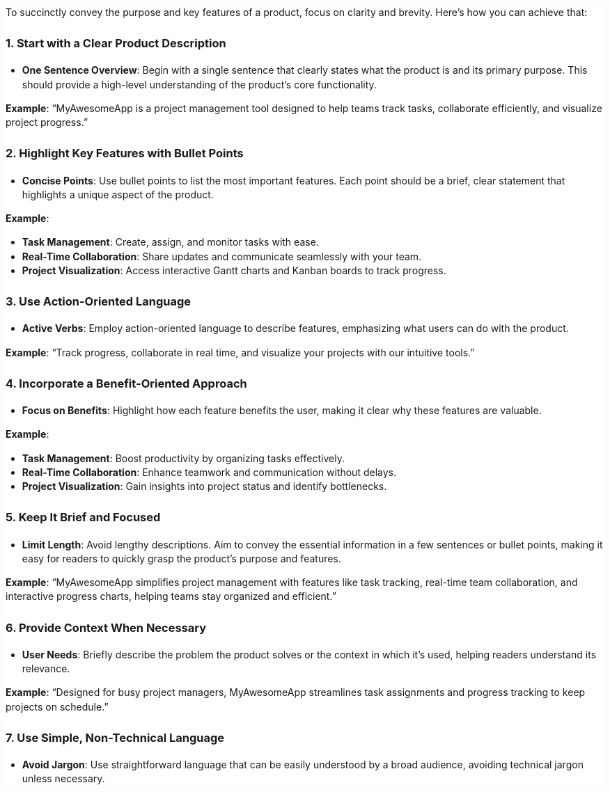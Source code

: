 To succinctly convey the purpose and key features of a product, focus on clarity and brevity. Here’s how you can achieve that:

### 1. **Start with a Clear Product Description**
   - **One Sentence Overview**: Begin with a single sentence that clearly states what the product is and its primary purpose. This should provide a high-level understanding of the product’s core functionality.

   **Example**: “MyAwesomeApp is a project management tool designed to help teams track tasks, collaborate efficiently, and visualize project progress.”

### 2. **Highlight Key Features with Bullet Points**
   - **Concise Points**: Use bullet points to list the most important features. Each point should be a brief, clear statement that highlights a unique aspect of the product.

   **Example**:
   - **Task Management**: Create, assign, and monitor tasks with ease.
   - **Real-Time Collaboration**: Share updates and communicate seamlessly with your team.
   - **Project Visualization**: Access interactive Gantt charts and Kanban boards to track progress.

### 3. **Use Action-Oriented Language**
   - **Active Verbs**: Employ action-oriented language to describe features, emphasizing what users can do with the product.

   **Example**: “Track progress, collaborate in real time, and visualize your projects with our intuitive tools.”

### 4. **Incorporate a Benefit-Oriented Approach**
   - **Focus on Benefits**: Highlight how each feature benefits the user, making it clear why these features are valuable.

   **Example**:
   - **Task Management**: Boost productivity by organizing tasks effectively.
   - **Real-Time Collaboration**: Enhance teamwork and communication without delays.
   - **Project Visualization**: Gain insights into project status and identify bottlenecks.

### 5. **Keep It Brief and Focused**
   - **Limit Length**: Avoid lengthy descriptions. Aim to convey the essential information in a few sentences or bullet points, making it easy for readers to quickly grasp the product’s purpose and features.

   **Example**: “MyAwesomeApp simplifies project management with features like task tracking, real-time team collaboration, and interactive progress charts, helping teams stay organized and efficient.”

### 6. **Provide Context When Necessary**
   - **User Needs**: Briefly describe the problem the product solves or the context in which it’s used, helping readers understand its relevance.

   **Example**: “Designed for busy project managers, MyAwesomeApp streamlines task assignments and progress tracking to keep projects on schedule.”

### 7. **Use Simple, Non-Technical Language**
   - **Avoid Jargon**: Use straightforward language that can be easily understood by a broad audience, avoiding technical jargon unless necessary.

